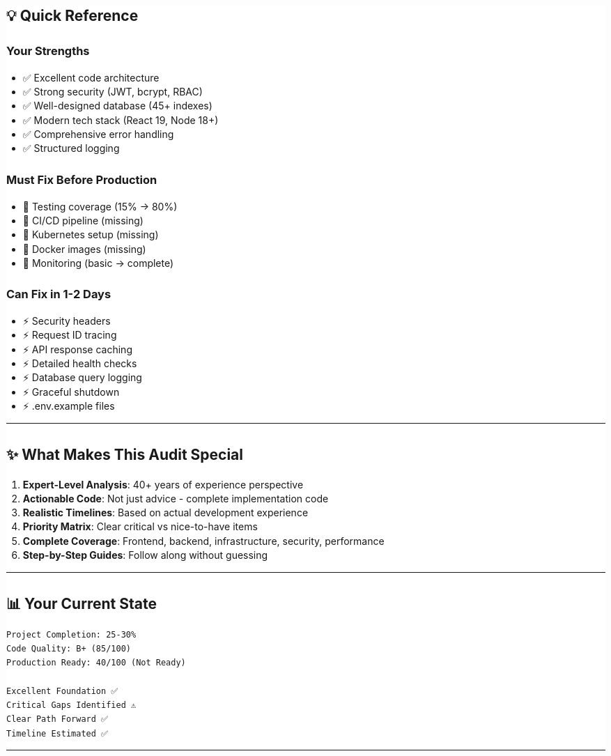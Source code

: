 
## 💡 Quick Reference

### Your Strengths
- ✅ Excellent code architecture
- ✅ Strong security (JWT, bcrypt, RBAC)
- ✅ Well-designed database (45+ indexes)
- ✅ Modern tech stack (React 19, Node 18+)
- ✅ Comprehensive error handling
- ✅ Structured logging

### Must Fix Before Production
- 🔴 Testing coverage (15% → 80%)
- 🔴 CI/CD pipeline (missing)
- 🔴 Kubernetes setup (missing)
- 🔴 Docker images (missing)
- 🔴 Monitoring (basic → complete)

### Can Fix in 1-2 Days
- ⚡ Security headers
- ⚡ Request ID tracing
- ⚡ API response caching
- ⚡ Detailed health checks
- ⚡ Database query logging
- ⚡ Graceful shutdown
- ⚡ .env.example files

---

## ✨ What Makes This Audit Special

1. **Expert-Level Analysis**: 40+ years of experience perspective
2. **Actionable Code**: Not just advice - complete implementation code
3. **Realistic Timelines**: Based on actual development experience
4. **Priority Matrix**: Clear critical vs nice-to-have items
5. **Complete Coverage**: Frontend, backend, infrastructure, security, performance
6. **Step-by-Step Guides**: Follow along without guessing

---

## 📊 Your Current State

```
Project Completion: 25-30%
Code Quality: B+ (85/100)
Production Ready: 40/100 (Not Ready)

Excellent Foundation ✅
Critical Gaps Identified ⚠️
Clear Path Forward ✅
Timeline Estimated ✅
```

---